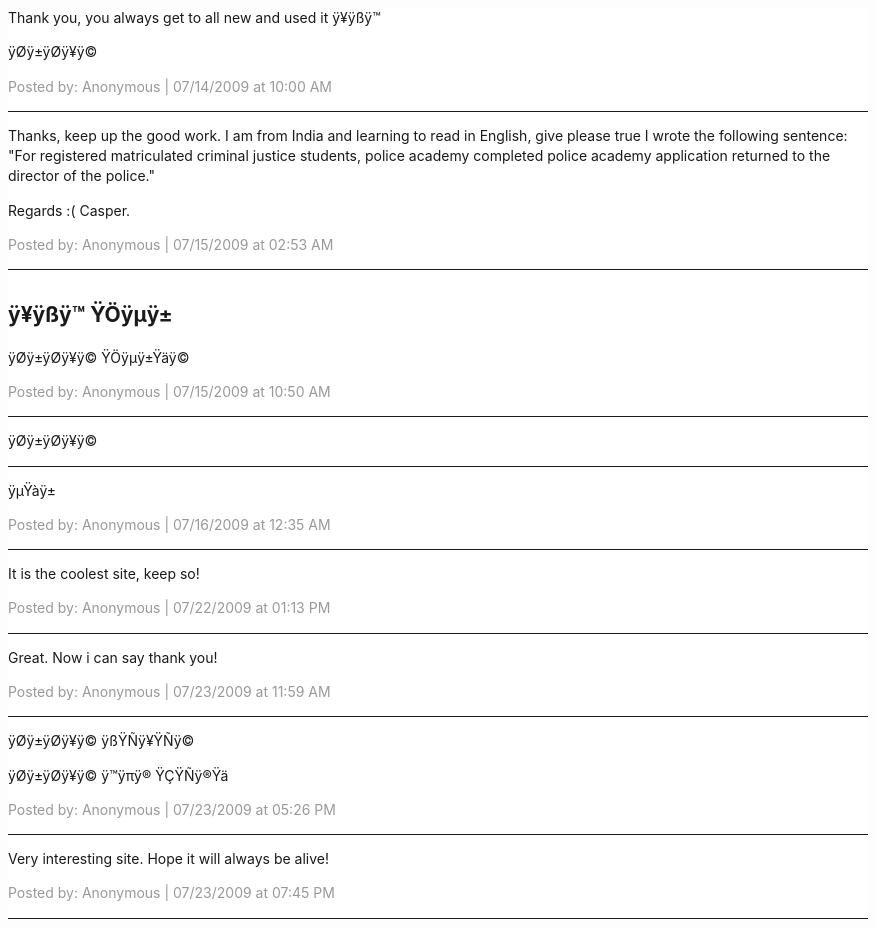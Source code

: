
Thank you, you always get to all new and used it 
ÿ¥ÿßÿ™ 

ÿØÿ±ÿØÿ¥ÿ©

<span style="color:#999">Posted by: Anonymous | 07/14/2009 at 10:00 AM</span>

---

Thanks, keep up the good work.
I am from India and learning to read in English, give please true I wrote the following sentence: "For registered matriculated criminal justice students, police academy completed police academy application returned to the director of the police."

Regards :( Casper.

<span style="color:#999">Posted by: Anonymous | 07/15/2009 at 02:53 AM</span>

---

ÿ¥ÿßÿ™ ŸÖÿµÿ±
--
ÿØÿ±ÿØÿ¥ÿ© ŸÖÿµÿ±Ÿäÿ©

<span style="color:#999">Posted by: Anonymous | 07/15/2009 at 10:50 AM</span>

---

ÿØÿ±ÿØÿ¥ÿ©
___
ÿµŸàÿ±

<span style="color:#999">Posted by: Anonymous | 07/16/2009 at 12:35 AM</span>

---

It is the coolest site, keep so!

<span style="color:#999">Posted by: Anonymous | 07/22/2009 at 01:13 PM</span>

---

Great. Now i can say thank you!

<span style="color:#999">Posted by: Anonymous | 07/23/2009 at 11:59 AM</span>

---

ÿØÿ±ÿØÿ¥ÿ© ÿßŸÑÿ¥ŸÑÿ© 


ÿØÿ±ÿØÿ¥ÿ© ÿ™ÿπÿ® ŸÇŸÑÿ®Ÿä

<span style="color:#999">Posted by: Anonymous | 07/23/2009 at 05:26 PM</span>

---

Very interesting site. Hope it will always be alive!

<span style="color:#999">Posted by: Anonymous | 07/23/2009 at 07:45 PM</span>

---